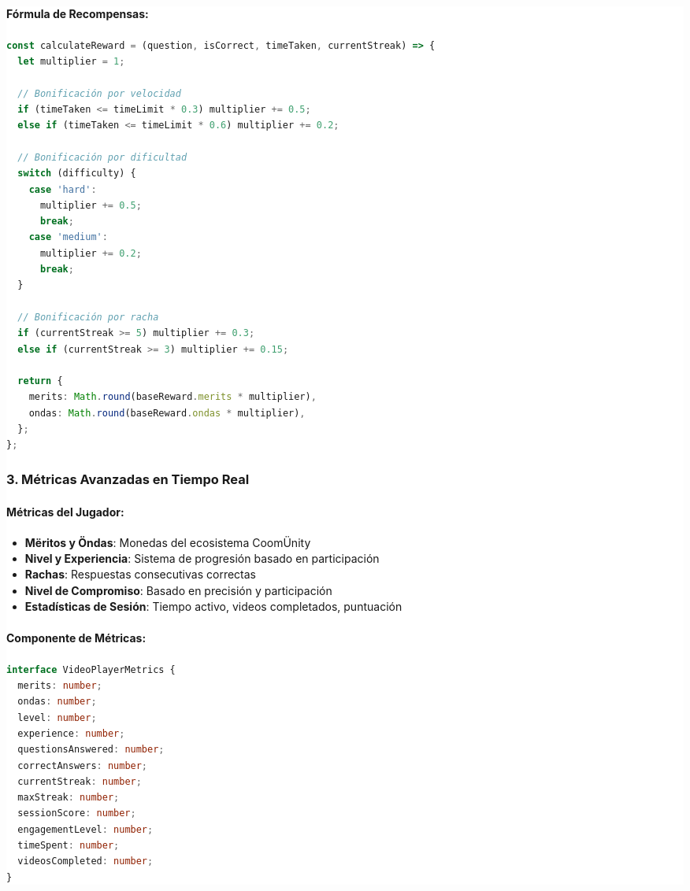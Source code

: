 #### Fórmula de Recompensas:

```typescript
const calculateReward = (question, isCorrect, timeTaken, currentStreak) => {
  let multiplier = 1;

  // Bonificación por velocidad
  if (timeTaken <= timeLimit * 0.3) multiplier += 0.5;
  else if (timeTaken <= timeLimit * 0.6) multiplier += 0.2;

  // Bonificación por dificultad
  switch (difficulty) {
    case 'hard':
      multiplier += 0.5;
      break;
    case 'medium':
      multiplier += 0.2;
      break;
  }

  // Bonificación por racha
  if (currentStreak >= 5) multiplier += 0.3;
  else if (currentStreak >= 3) multiplier += 0.15;

  return {
    merits: Math.round(baseReward.merits * multiplier),
    ondas: Math.round(baseReward.ondas * multiplier),
  };
};
```

### 3. Métricas Avanzadas en Tiempo Real

#### Métricas del Jugador:

- **Mëritos y Öndas**: Monedas del ecosistema CoomÜnity
- **Nivel y Experiencia**: Sistema de progresión basado en participación
- **Rachas**: Respuestas consecutivas correctas
- **Nivel de Compromiso**: Basado en precisión y participación
- **Estadísticas de Sesión**: Tiempo activo, videos completados, puntuación

#### Componente de Métricas:

```typescript
interface VideoPlayerMetrics {
  merits: number;
  ondas: number;
  level: number;
  experience: number;
  questionsAnswered: number;
  correctAnswers: number;
  currentStreak: number;
  maxStreak: number;
  sessionScore: number;
  engagementLevel: number;
  timeSpent: number;
  videosCompleted: number;
}
```
